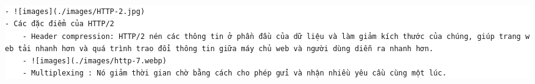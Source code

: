 	- ![images](./images/HTTP-2.jpg)
	- Các đặc điểm của HTTP/2
		- Header compression: HTTP/2 nén các thông tin ở phần đầu của dữ liệu và làm giảm kích thước của chúng, giúp trang web tải nhanh hơn và quá trình trao đổi thông tin giữa máy chủ web và người dùng diễn ra nhanh hơn.
		- ![images](./images/http-7.webp) 
		- Multiplexing : Nó giảm thời gian chờ bằng cách cho phép gửi và nhận nhiều yêu cầu cùng một lúc.